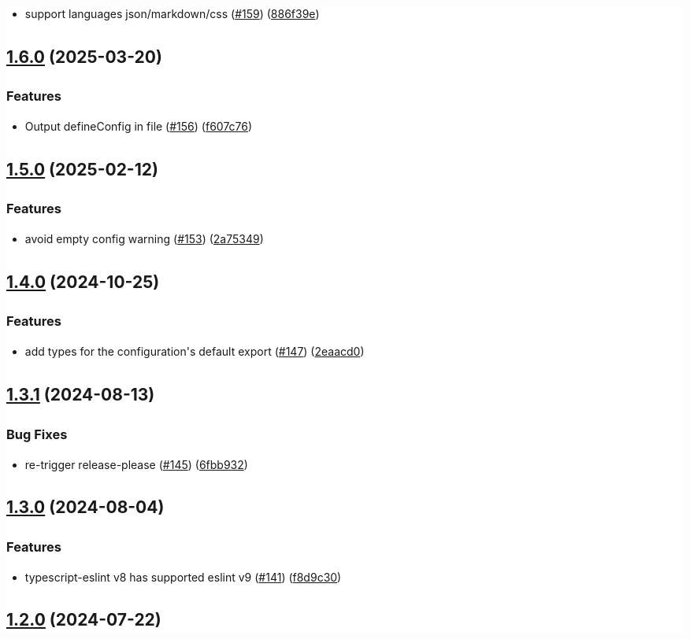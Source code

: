 * support languages json/markdown/css ([#159](https://github.com/eslint/create-config/issues/159)) ([886f39e](https://github.com/eslint/create-config/commit/886f39e0fd841fd2f15530b141a7b47c025e6c71))

## [1.6.0](https://github.com/eslint/create-config/compare/v1.5.0...v1.6.0) (2025-03-20)


### Features

* Output defineConfig in file ([#156](https://github.com/eslint/create-config/issues/156)) ([f607c76](https://github.com/eslint/create-config/commit/f607c7622073d910f92a7edfa295a81da0f3ffdc))

## [1.5.0](https://github.com/eslint/create-config/compare/v1.4.0...v1.5.0) (2025-02-12)


### Features

* avoid empty config warning ([#153](https://github.com/eslint/create-config/issues/153)) ([2a75349](https://github.com/eslint/create-config/commit/2a75349e35d5c4e83168ad83cbc401c1d6c0eaf1))

## [1.4.0](https://github.com/eslint/create-config/compare/v1.3.1...v1.4.0) (2024-10-25)


### Features

* add types for the configuration's default export ([#147](https://github.com/eslint/create-config/issues/147)) ([2eaacd0](https://github.com/eslint/create-config/commit/2eaacd0b52912e43d6926db87a261fa1dddcf586))

## [1.3.1](https://github.com/eslint/create-config/compare/v1.3.0...v1.3.1) (2024-08-13)


### Bug Fixes

* re-trigger release-please ([#145](https://github.com/eslint/create-config/issues/145)) ([6fbb932](https://github.com/eslint/create-config/commit/6fbb9326280847b7ad58fa0049ce086398dede39))

## [1.3.0](https://github.com/eslint/create-config/compare/v1.2.0...v1.3.0) (2024-08-04)


### Features

* typescript-eslint v8 has supported eslint v9 ([#141](https://github.com/eslint/create-config/issues/141)) ([f8d9c30](https://github.com/eslint/create-config/commit/f8d9c30af6b8e88a627730745127c48692c98ef6))

## [1.2.0](https://github.com/eslint/create-config/compare/v1.1.6...v1.2.0) (2024-07-22)
